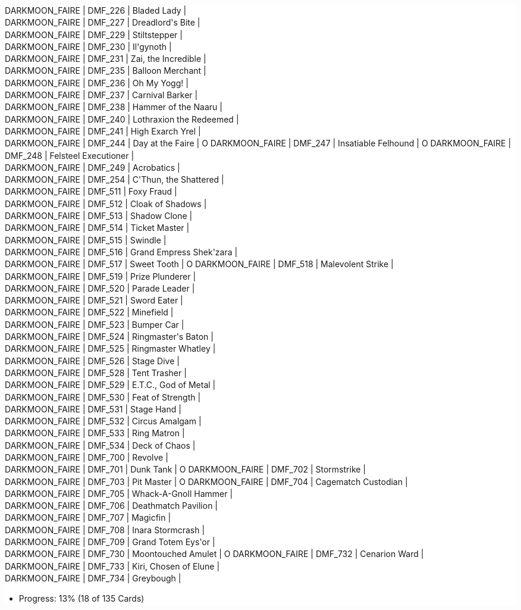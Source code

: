 DARKMOON_FAIRE | DMF_226 | Bladed Lady |  
DARKMOON_FAIRE | DMF_227 | Dreadlord's Bite |  
DARKMOON_FAIRE | DMF_229 | Stiltstepper |  
DARKMOON_FAIRE | DMF_230 | Il'gynoth |  
DARKMOON_FAIRE | DMF_231 | Zai, the Incredible |  
DARKMOON_FAIRE | DMF_235 | Balloon Merchant |  
DARKMOON_FAIRE | DMF_236 | Oh My Yogg! |  
DARKMOON_FAIRE | DMF_237 | Carnival Barker |  
DARKMOON_FAIRE | DMF_238 | Hammer of the Naaru |  
DARKMOON_FAIRE | DMF_240 | Lothraxion the Redeemed |  
DARKMOON_FAIRE | DMF_241 | High Exarch Yrel |  
DARKMOON_FAIRE | DMF_244 | Day at the Faire | O
DARKMOON_FAIRE | DMF_247 | Insatiable Felhound | O
DARKMOON_FAIRE | DMF_248 | Felsteel Executioner |  
DARKMOON_FAIRE | DMF_249 | Acrobatics |  
DARKMOON_FAIRE | DMF_254 | C'Thun, the Shattered |  
DARKMOON_FAIRE | DMF_511 | Foxy Fraud |  
DARKMOON_FAIRE | DMF_512 | Cloak of Shadows |  
DARKMOON_FAIRE | DMF_513 | Shadow Clone |  
DARKMOON_FAIRE | DMF_514 | Ticket Master |  
DARKMOON_FAIRE | DMF_515 | Swindle |  
DARKMOON_FAIRE | DMF_516 | Grand Empress Shek'zara |  
DARKMOON_FAIRE | DMF_517 | Sweet Tooth | O
DARKMOON_FAIRE | DMF_518 | Malevolent Strike |  
DARKMOON_FAIRE | DMF_519 | Prize Plunderer |  
DARKMOON_FAIRE | DMF_520 | Parade Leader |  
DARKMOON_FAIRE | DMF_521 | Sword Eater |  
DARKMOON_FAIRE | DMF_522 | Minefield |  
DARKMOON_FAIRE | DMF_523 | Bumper Car |  
DARKMOON_FAIRE | DMF_524 | Ringmaster's Baton |  
DARKMOON_FAIRE | DMF_525 | Ringmaster Whatley |  
DARKMOON_FAIRE | DMF_526 | Stage Dive |  
DARKMOON_FAIRE | DMF_528 | Tent Trasher |  
DARKMOON_FAIRE | DMF_529 | E.T.C., God of Metal |  
DARKMOON_FAIRE | DMF_530 | Feat of Strength |  
DARKMOON_FAIRE | DMF_531 | Stage Hand |  
DARKMOON_FAIRE | DMF_532 | Circus Amalgam |  
DARKMOON_FAIRE | DMF_533 | Ring Matron |  
DARKMOON_FAIRE | DMF_534 | Deck of Chaos |  
DARKMOON_FAIRE | DMF_700 | Revolve |  
DARKMOON_FAIRE | DMF_701 | Dunk Tank | O
DARKMOON_FAIRE | DMF_702 | Stormstrike |  
DARKMOON_FAIRE | DMF_703 | Pit Master | O
DARKMOON_FAIRE | DMF_704 | Cagematch Custodian |  
DARKMOON_FAIRE | DMF_705 | Whack-A-Gnoll Hammer |  
DARKMOON_FAIRE | DMF_706 | Deathmatch Pavilion |  
DARKMOON_FAIRE | DMF_707 | Magicfin |  
DARKMOON_FAIRE | DMF_708 | Inara Stormcrash |  
DARKMOON_FAIRE | DMF_709 | Grand Totem Eys'or |  
DARKMOON_FAIRE | DMF_730 | Moontouched Amulet | O
DARKMOON_FAIRE | DMF_732 | Cenarion Ward |  
DARKMOON_FAIRE | DMF_733 | Kiri, Chosen of Elune |  
DARKMOON_FAIRE | DMF_734 | Greybough |  

- Progress: 13% (18 of 135 Cards)